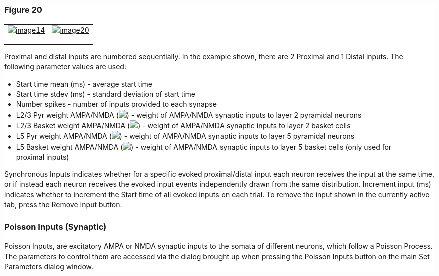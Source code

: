 <table style="border-collapse: collapse; border: none;">

<tr style="border: none;">
<h3>Figure 20</h3>
</tr>

<tr style="border: none;">

<td style="border: none;" width="50%">
<a href="https://raw.githubusercontent.com/jonescompneurolab/hnn-tutorials/master/gui-tour/images/image14.png"><img src="https://raw.githubusercontent.com/jonescompneurolab/hnn-tutorials/master/gui-tour/images/image14.png" alt="image14" width=100%/>
</a>
<p>  </p>
</td>

<td style="border: none;" width="50%">
<a href="https://raw.githubusercontent.com/jonescompneurolab/hnn-tutorials/master/gui-tour/images/image20.png"><img src="https://raw.githubusercontent.com/jonescompneurolab/hnn-tutorials/master/gui-tour/images/image20.png" alt="image20" width=100%/>
</a>
<p>  </p>
</td>

</tr>
</table>
</div>

Proximal and distal inputs are numbered sequentially. In the example shown, there are 2 Proximal and 1 Distal inputs. The following parameter values are used:

*   Start time mean (ms) - average start time
*   Start time stdev (ms) - standard deviation of start time
*   Number spikes - number of inputs provided to each synapse
*   L2/3 Pyr weight AMPA/NMDA (![](https://raw.githubusercontent.com/jonescompneurolab/hnn-tutorials/master/gui-tour/images/image1.png)) - weight of AMPA/NMDA synaptic inputs to layer 2 pyramidal neurons
*   L2/3 Basket weight AMPA/NMDA (![](https://raw.githubusercontent.com/jonescompneurolab/hnn-tutorials/master/gui-tour/images/image1.png)) - weight of AMPA/NMDA synaptic inputs to layer 2 basket cells
*   L5 Pyr weight AMPA/NMDA (![](https://raw.githubusercontent.com/jonescompneurolab/hnn-tutorials/master/gui-tour/images/image1.png)) - weight of AMPA/NMDA synaptic inputs to layer 5 pyramidal neurons
*   L5 Basket weight AMPA/NMDA (![](https://raw.githubusercontent.com/jonescompneurolab/hnn-tutorials/master/gui-tour/images/image1.png)) - weight of AMPA/NMDA synaptic inputs to layer 5 basket cells (only used for proximal inputs)

Synchronous Inputs indicates whether for a specific evoked proximal/distal input each neuron receives the input at the same time, or if instead each neuron receives the evoked input events independently drawn from the same distribution. Increment input (ms) indicates whether to increment the Start time of all evoked inputs on each trial. To remove the input shown in the currently active tab, press the Remove Input button.

### Poisson Inputs (Synaptic)

Poisson Inputs, are excitatory AMPA or NMDA synaptic inputs to the somata of different neurons, which follow a Poisson Process. The parameters to control them are accessed via the dialog brought up when pressing the Poisson Inputs button on the main Set Parameters dialog window.
